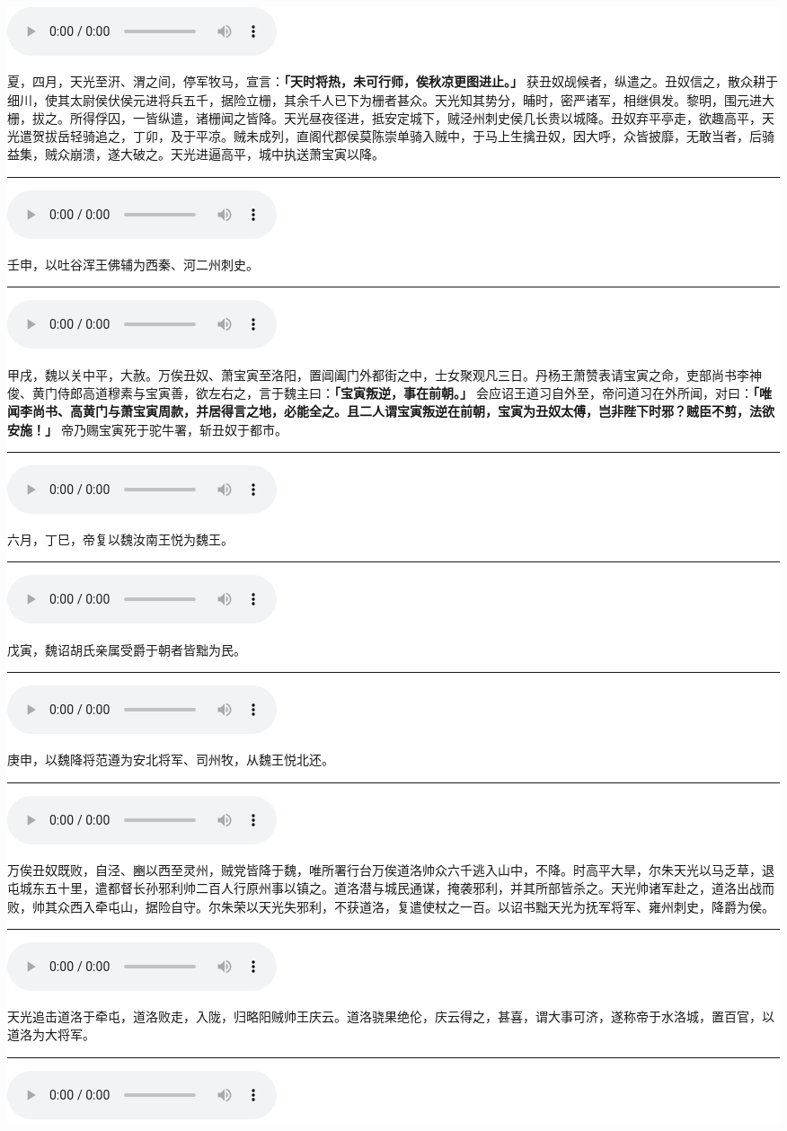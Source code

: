 
![](assets/audios/154/8.mp3)

夏，四月，天光至汧、渭之间，停军牧马，宣言：__「天时将热，未可行师，俟秋凉更图进止。」__ 获丑奴觇候者，纵遣之。丑奴信之，散众耕于细川，使其太尉侯伏侯元进将兵五千，据险立栅，其余千人已下为栅者甚众。天光知其势分，晡时，密严诸军，相继俱发。黎明，围元进大栅，拔之。所得俘囚，一皆纵遣，诸栅闻之皆降。天光昼夜径进，抵安定城下，贼泾州刺史侯几长贵以城降。丑奴弃平亭走，欲趣高平，天光遣贺拔岳轻骑追之，丁卯，及于平凉。贼未成列，直阁代郡侯莫陈崇单骑入贼中，于马上生擒丑奴，因大呼，众皆披靡，无敢当者，后骑益集，贼众崩溃，遂大破之。天光进逼高平，城中执送萧宝寅以降。

---

![](assets/audios/154/9.mp3)

壬申，以吐谷浑王佛辅为西秦、河二州刺史。

---

![](assets/audios/154/10.mp3)

甲戌，魏以关中平，大赦。万俟丑奴、萧宝寅至洛阳，置阊阖门外都街之中，士女聚观凡三日。丹杨王萧赞表请宝寅之命，吏部尚书李神俊、黄门侍郎高道穆素与宝寅善，欲左右之，言于魏主曰：__「宝寅叛逆，事在前朝。」__ 会应诏王道习自外至，帝问道习在外所闻，对曰：__「唯闻李尚书、高黄门与萧宝寅周款，并居得言之地，必能全之。且二人谓宝寅叛逆在前朝，宝寅为丑奴太傅，岂非陛下时邪？贼臣不剪，法欲安施！」__ 帝乃赐宝寅死于驼牛署，斩丑奴于都市。

---

![](assets/audios/154/11.mp3)

六月，丁巳，帝复以魏汝南王悦为魏王。

---

![](assets/audios/154/12.mp3)

戊寅，魏诏胡氏亲属受爵于朝者皆黜为民。

---

![](assets/audios/154/13.mp3)

庚申，以魏降将范遵为安北将军、司州牧，从魏王悦北还。

---

![](assets/audios/154/14.mp3)

万俟丑奴既败，自泾、豳以西至灵州，贼党皆降于魏，唯所署行台万俟道洛帅众六千逃入山中，不降。时高平大旱，尔朱天光以马乏草，退屯城东五十里，遣都督长孙邪利帅二百人行原州事以镇之。道洛潜与城民通谋，掩袭邪利，并其所部皆杀之。天光帅诸军赴之，道洛出战而败，帅其众西入牵屯山，据险自守。尔朱荣以天光失邪利，不获道洛，复遣使杖之一百。以诏书黜天光为抚军将军、雍州刺史，降爵为侯。

---

![](assets/audios/154/15.mp3)

天光追击道洛于牵屯，道洛败走，入陇，归略阳贼帅王庆云。道洛骁果绝伦，庆云得之，甚喜，谓大事可济，遂称帝于水洛城，置百官，以道洛为大将军。

---

![](assets/audios/154/16.mp3)
